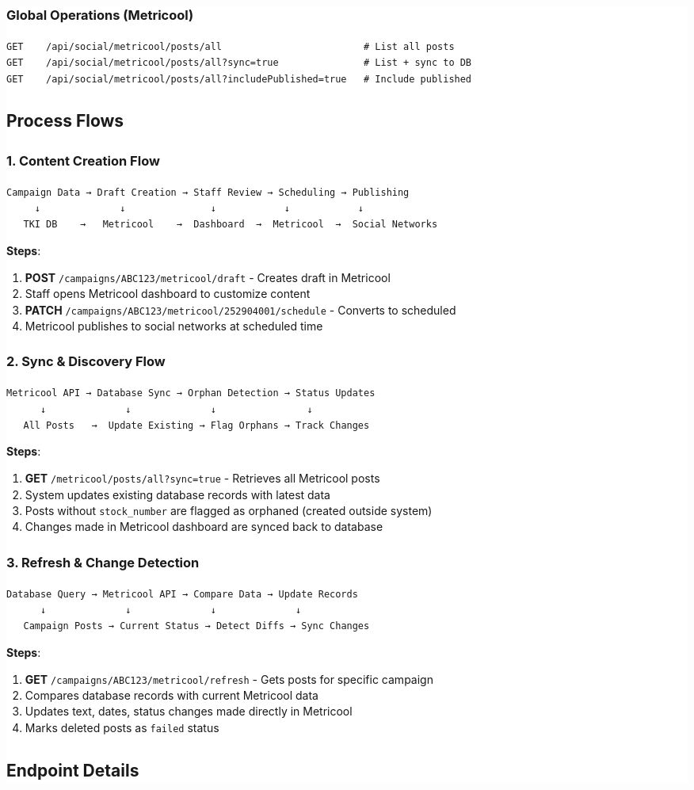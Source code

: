 ### Global Operations (Metricool)

```
GET    /api/social/metricool/posts/all                         # List all posts
GET    /api/social/metricool/posts/all?sync=true               # List + sync to DB
GET    /api/social/metricool/posts/all?includePublished=true   # Include published
```

## Process Flows

### 1. Content Creation Flow

```
Campaign Data → Draft Creation → Staff Review → Scheduling → Publishing
     ↓              ↓               ↓            ↓            ↓
   TKI DB    →   Metricool    →  Dashboard  →  Metricool  →  Social Networks
```

**Steps**:

1. **POST** `/campaigns/ABC123/metricool/draft` - Creates draft in Metricool
2. Staff opens Metricool dashboard to customize content
3. **PATCH** `/campaigns/ABC123/metricool/252904001/schedule` - Converts to scheduled
4. Metricool publishes to social networks at scheduled time

### 2. Sync & Discovery Flow

```
Metricool API → Database Sync → Orphan Detection → Status Updates
      ↓              ↓              ↓                ↓
   All Posts   →  Update Existing → Flag Orphans → Track Changes
```

**Steps**:

1. **GET** `/metricool/posts/all?sync=true` - Retrieves all Metricool posts
2. System updates existing database records with latest data
3. Posts without `stock_number` are flagged as orphaned (created outside system)
4. Changes made in Metricool dashboard are synced back to database

### 3. Refresh & Change Detection

```
Database Query → Metricool API → Compare Data → Update Records
      ↓              ↓              ↓              ↓
   Campaign Posts → Current Status → Detect Diffs → Sync Changes
```

**Steps**:

1. **GET** `/campaigns/ABC123/metricool/refresh` - Gets posts for specific campaign
2. Compares database records with current Metricool data
3. Updates text, dates, status changes made directly in Metricool
4. Marks deleted posts as `failed` status

## Endpoint Details
